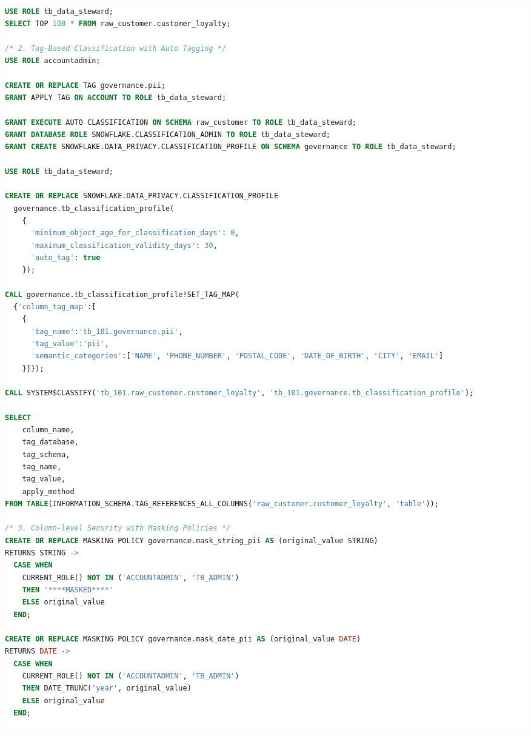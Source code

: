 ```sql
USE ROLE tb_data_steward;
SELECT TOP 100 * FROM raw_customer.customer_loyalty;

/* 2. Tag-Based Classification with Auto Tagging */
USE ROLE accountadmin;

CREATE OR REPLACE TAG governance.pii;
GRANT APPLY TAG ON ACCOUNT TO ROLE tb_data_steward;

GRANT EXECUTE AUTO CLASSIFICATION ON SCHEMA raw_customer TO ROLE tb_data_steward;
GRANT DATABASE ROLE SNOWFLAKE.CLASSIFICATION_ADMIN TO ROLE tb_data_steward;
GRANT CREATE SNOWFLAKE.DATA_PRIVACY.CLASSIFICATION_PROFILE ON SCHEMA governance TO ROLE tb_data_steward;

USE ROLE tb_data_steward;

CREATE OR REPLACE SNOWFLAKE.DATA_PRIVACY.CLASSIFICATION_PROFILE
  governance.tb_classification_profile(
    {
      'minimum_object_age_for_classification_days': 0,
      'maximum_classification_validity_days': 30,
      'auto_tag': true
    });
    
CALL governance.tb_classification_profile!SET_TAG_MAP(
  {'column_tag_map':[
    {
      'tag_name':'tb_101.governance.pii',
      'tag_value':'pii',
      'semantic_categories':['NAME', 'PHONE_NUMBER', 'POSTAL_CODE', 'DATE_OF_BIRTH', 'CITY', 'EMAIL']
    }]});
    
CALL SYSTEM$CLASSIFY('tb_101.raw_customer.customer_loyalty', 'tb_101.governance.tb_classification_profile');

SELECT 
    column_name,
    tag_database,
    tag_schema,
    tag_name,
    tag_value,
    apply_method
FROM TABLE(INFORMATION_SCHEMA.TAG_REFERENCES_ALL_COLUMNS('raw_customer.customer_loyalty', 'table'));

/* 3. Column-level Security with Masking Policies */
CREATE OR REPLACE MASKING POLICY governance.mask_string_pii AS (original_value STRING)
RETURNS STRING ->
  CASE WHEN
    CURRENT_ROLE() NOT IN ('ACCOUNTADMIN', 'TB_ADMIN')
    THEN '****MASKED****'
    ELSE original_value
  END;
  
CREATE OR REPLACE MASKING POLICY governance.mask_date_pii AS (original_value DATE)
RETURNS DATE ->
  CASE WHEN
    CURRENT_ROLE() NOT IN ('ACCOUNTADMIN', 'TB_ADMIN')
    THEN DATE_TRUNC('year', original_value)
    ELSE original_value
  END;
  
```
